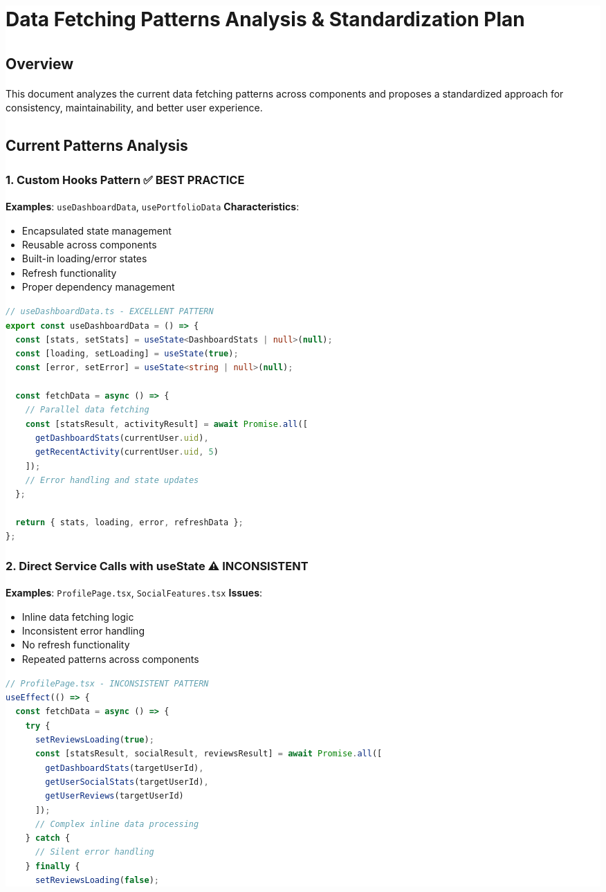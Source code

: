 # Data Fetching Patterns Analysis & Standardization Plan

## Overview
This document analyzes the current data fetching patterns across components and proposes a standardized approach for consistency, maintainability, and better user experience.

## Current Patterns Analysis

### 1. **Custom Hooks Pattern** ✅ **BEST PRACTICE**
**Examples**: `useDashboardData`, `usePortfolioData`
**Characteristics**:
- Encapsulated state management
- Reusable across components
- Built-in loading/error states
- Refresh functionality
- Proper dependency management

```typescript
// useDashboardData.ts - EXCELLENT PATTERN
export const useDashboardData = () => {
  const [stats, setStats] = useState<DashboardStats | null>(null);
  const [loading, setLoading] = useState(true);
  const [error, setError] = useState<string | null>(null);

  const fetchData = async () => {
    // Parallel data fetching
    const [statsResult, activityResult] = await Promise.all([
      getDashboardStats(currentUser.uid),
      getRecentActivity(currentUser.uid, 5)
    ]);
    // Error handling and state updates
  };

  return { stats, loading, error, refreshData };
};
```

### 2. **Direct Service Calls with useState** ⚠️ **INCONSISTENT**
**Examples**: `ProfilePage.tsx`, `SocialFeatures.tsx`
**Issues**:
- Inline data fetching logic
- Inconsistent error handling
- No refresh functionality
- Repeated patterns across components

```typescript
// ProfilePage.tsx - INCONSISTENT PATTERN
useEffect(() => {
  const fetchData = async () => {
    try {
      setReviewsLoading(true);
      const [statsResult, socialResult, reviewsResult] = await Promise.all([
        getDashboardStats(targetUserId),
        getUserSocialStats(targetUserId),
        getUserReviews(targetUserId)
      ]);
      // Complex inline data processing
    } catch {
      // Silent error handling
    } finally {
      setReviewsLoading(false);
```